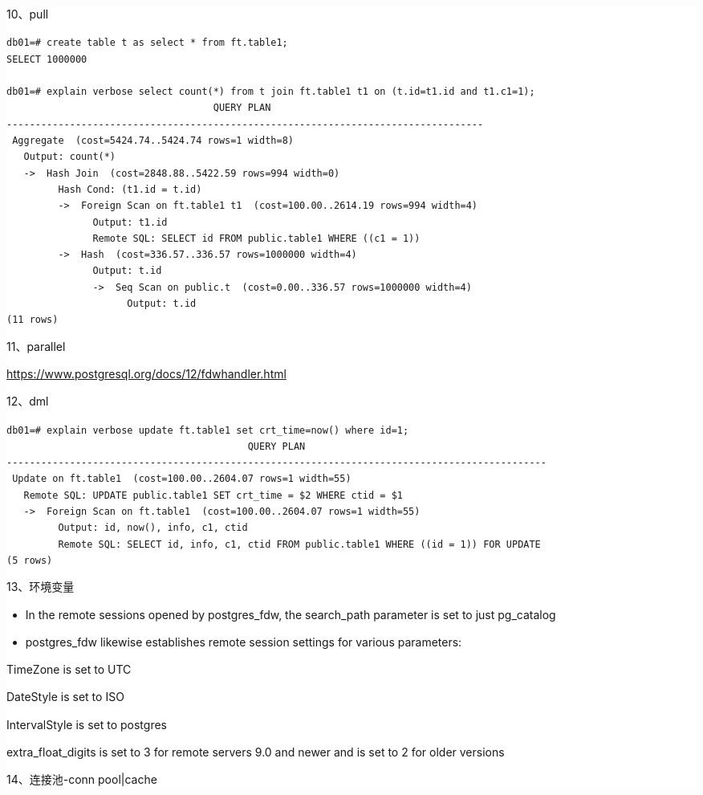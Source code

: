 10、pull  
  
```  
db01=# create table t as select * from ft.table1;  
SELECT 1000000  

db01=# explain verbose select count(*) from t join ft.table1 t1 on (t.id=t1.id and t1.c1=1); 
                                    QUERY PLAN                                     
-----------------------------------------------------------------------------------
 Aggregate  (cost=5424.74..5424.74 rows=1 width=8)
   Output: count(*)
   ->  Hash Join  (cost=2848.88..5422.59 rows=994 width=0)
         Hash Cond: (t1.id = t.id)
         ->  Foreign Scan on ft.table1 t1  (cost=100.00..2614.19 rows=994 width=4)
               Output: t1.id
               Remote SQL: SELECT id FROM public.table1 WHERE ((c1 = 1))
         ->  Hash  (cost=336.57..336.57 rows=1000000 width=4)
               Output: t.id
               ->  Seq Scan on public.t  (cost=0.00..336.57 rows=1000000 width=4)
                     Output: t.id
(11 rows)
```  
  
11、parallel  
  
https://www.postgresql.org/docs/12/fdwhandler.html   
  
12、dml  
  
```  
db01=# explain verbose update ft.table1 set crt_time=now() where id=1;  
                                          QUERY PLAN                                            
----------------------------------------------------------------------------------------------  
 Update on ft.table1  (cost=100.00..2604.07 rows=1 width=55)  
   Remote SQL: UPDATE public.table1 SET crt_time = $2 WHERE ctid = $1  
   ->  Foreign Scan on ft.table1  (cost=100.00..2604.07 rows=1 width=55)  
         Output: id, now(), info, c1, ctid  
         Remote SQL: SELECT id, info, c1, ctid FROM public.table1 WHERE ((id = 1)) FOR UPDATE  
(5 rows)  
```  
  
  
13、环境变量  
  
- In the remote sessions opened by postgres_fdw, the search_path parameter is set to just pg_catalog  
  
- postgres_fdw likewise establishes remote session settings for various parameters:  
  
TimeZone is set to UTC  
  
DateStyle is set to ISO  
  
IntervalStyle is set to postgres  
  
extra_float_digits is set to 3 for remote servers 9.0 and newer and is set to 2 for older versions  
  
14、连接池-conn pool|cache  
  